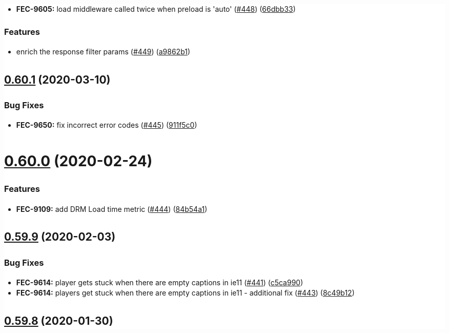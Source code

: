 * **FEC-9605:** load middleware called twice when preload is 'auto' ([#448](https://github.com/tasvirchi/playchi-js/issues/448)) ([66dbb33](https://github.com/tasvirchi/playchi-js/commit/66dbb33))


### Features

* enrich the response filter params ([#449](https://github.com/tasvirchi/playchi-js/issues/449)) ([a9862b1](https://github.com/tasvirchi/playchi-js/commit/a9862b1))



<a name="0.60.1"></a>
## [0.60.1](https://github.com/tasvirchi/playchi-js/compare/v0.60.0...v0.60.1) (2020-03-10)


### Bug Fixes

* **FEC-9650:** fix incorrect error codes ([#445](https://github.com/tasvirchi/playchi-js/issues/445)) ([911f5c0](https://github.com/tasvirchi/playchi-js/commit/911f5c0))



<a name="0.60.0"></a>
# [0.60.0](https://github.com/tasvirchi/playchi-js/compare/v0.59.9...v0.60.0) (2020-02-24)


### Features

* **FEC-9109:** add DRM Load time metric ([#444](https://github.com/tasvirchi/playchi-js/issues/444)) ([84b54a1](https://github.com/tasvirchi/playchi-js/commit/84b54a1))



<a name="0.59.9"></a>
## [0.59.9](https://github.com/tasvirchi/playchi-js/compare/v0.59.8...v0.59.9) (2020-02-03)


### Bug Fixes

* **FEC-9614:** player gets stuck when there are empty captions in ie11 ([#441](https://github.com/tasvirchi/playchi-js/issues/441)) ([c5ca990](https://github.com/tasvirchi/playchi-js/commit/c5ca990))
* **FEC-9614:** players get stuck when there are empty captions in ie11 - additional fix ([#443](https://github.com/tasvirchi/playchi-js/issues/443)) ([8c49b12](https://github.com/tasvirchi/playchi-js/commit/8c49b12))



<a name="0.59.8"></a>
## [0.59.8](https://github.com/tasvirchi/playchi-js/compare/v0.59.7...v0.59.8) (2020-01-30)
